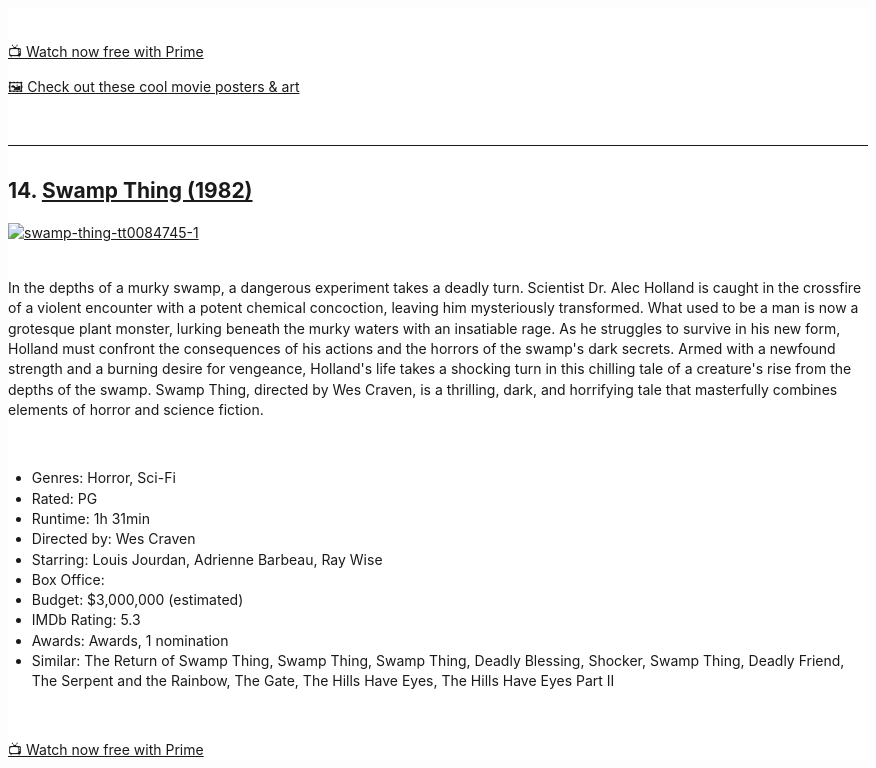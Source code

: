 
<br>

[📺 Watch now free with Prime](https://serp.ly/@serpmovies/amazon/amazon-prime?utm_source=serp.media&utm_medium=website&utm_campaign=%40serpmedia&utm_content=amazon-prime&utm_term=-watch-now-free-with-prime)

[🖼️ Check out these cool movie posters & art](https://serp.ly/@serpmovies/amazon/escape-from-new-york-1981-poster?utm_source=serp.media&utm_medium=website&utm_campaign=%40serpmedia&utm_content=escape-from-new-york-1981-poster&utm_term=-check-out-these-cool-movie-posters-art)

<br>
<hr>

## 14. [Swamp Thing (1982)](https://serp.ly/@serpmovies/amazon/swamp-thing-1982?utm_source=serp.media&utm_medium=website&utm_campaign=%40serpmedia&utm_content=swamp-thing-1982&utm_term=swamp-thing-1982)

<div class="image"><a href="https://serp.ly/@serpmovies/amazon/swamp-thing-1982?utm_source=serp.media&amp;utm_medium=website&amp;utm_campaign=%40serpmedia&amp;utm_content=swamp-thing-1982&amp;utm_term=swamp-thing-1982"><img alt="swamp-thing-tt0084745-1" src="https://imagedelivery.net/vy2bglCGN6hEeWOnSe2c7A/swamp-thing-tt0084745-1/h=600"/></a></div>

<br>

In the depths of a murky swamp, a dangerous experiment takes a deadly turn. Scientist Dr. Alec Holland is caught in the crossfire of a violent encounter with a potent chemical concoction, leaving him mysteriously transformed. What used to be a man is now a grotesque plant monster, lurking beneath the murky waters with an insatiable rage. As he struggles to survive in his new form, Holland must confront the consequences of his actions and the horrors of the swamp's dark secrets. Armed with a newfound strength and a burning desire for vengeance, Holland's life takes a shocking turn in this chilling tale of a creature's rise from the depths of the swamp. Swamp Thing, directed by Wes Craven, is a thrilling, dark, and horrifying tale that masterfully combines elements of horror and science fiction. 



<br>

- Genres: Horror, Sci-Fi
- Rated: PG
- Runtime: 1h 31min
- Directed by: Wes Craven
- Starring: Louis Jourdan, Adrienne Barbeau, Ray Wise
- Box Office:
 - Budget: $3,000,000 (estimated)
- IMDb Rating: 5.3
- Awards: Awards, 1 nomination
- Similar: The Return of Swamp Thing, Swamp Thing, Swamp Thing, Deadly Blessing, Shocker, Swamp Thing, Deadly Friend, The Serpent and the Rainbow, The Gate, The Hills Have Eyes, The Hills Have Eyes Part II


<br>

[📺 Watch now free with Prime](https://serp.ly/@serpmovies/amazon/amazon-prime?utm_source=serp.media&utm_medium=website&utm_campaign=%40serpmedia&utm_content=amazon-prime&utm_term=-watch-now-free-with-prime)
